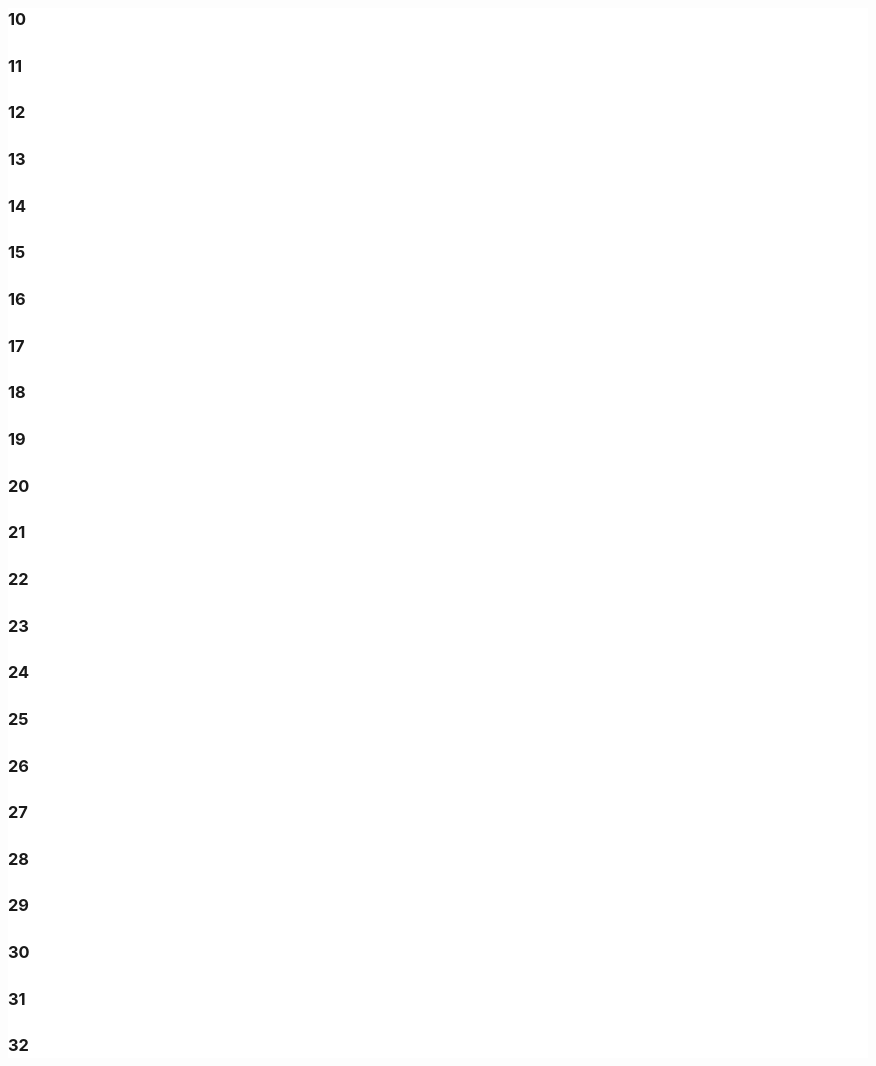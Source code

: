 ### 10

### 11

### 12

### 13

### 14

### 15

### 16

### 17

### 18

### 19

### 20

### 21

### 22

### 23

### 24

### 25

### 26

### 27

### 28

### 29

### 30

### 31

### 32
